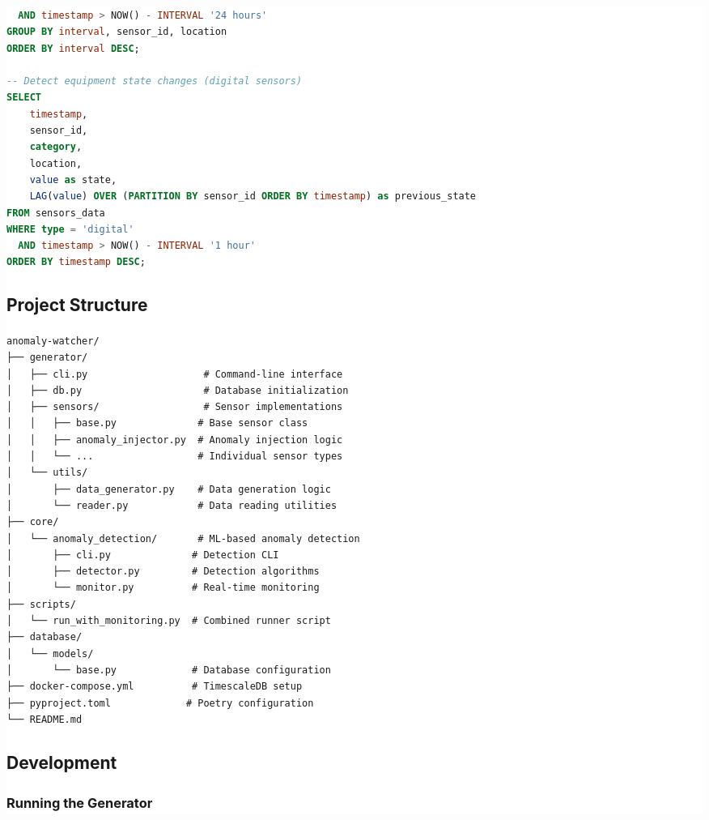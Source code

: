 ```sql
  AND timestamp > NOW() - INTERVAL '24 hours'
GROUP BY interval, sensor_id, location
ORDER BY interval DESC;

-- Detect equipment state changes (digital sensors)
SELECT 
    timestamp,
    sensor_id,
    category,
    location,
    value as state,
    LAG(value) OVER (PARTITION BY sensor_id ORDER BY timestamp) as previous_state
FROM sensors_data 
WHERE type = 'digital'
  AND timestamp > NOW() - INTERVAL '1 hour'
ORDER BY timestamp DESC;
```

## Project Structure

```
anomaly-watcher/
├── generator/
│   ├── cli.py                    # Command-line interface
│   ├── db.py                     # Database initialization
│   ├── sensors/                  # Sensor implementations
│   │   ├── base.py              # Base sensor class
│   │   ├── anomaly_injector.py  # Anomaly injection logic
│   │   └── ...                  # Individual sensor types
│   └── utils/
│       ├── data_generator.py    # Data generation logic
│       └── reader.py            # Data reading utilities
├── core/
│   └── anomaly_detection/       # ML-based anomaly detection
│       ├── cli.py              # Detection CLI
│       ├── detector.py         # Detection algorithms
│       └── monitor.py          # Real-time monitoring
├── scripts/
│   └── run_with_monitoring.py  # Combined runner script
├── database/
│   └── models/
│       └── base.py             # Database configuration
├── docker-compose.yml          # TimescaleDB setup
├── pyproject.toml             # Poetry configuration
└── README.md
```

## Development

### Running the Generator
